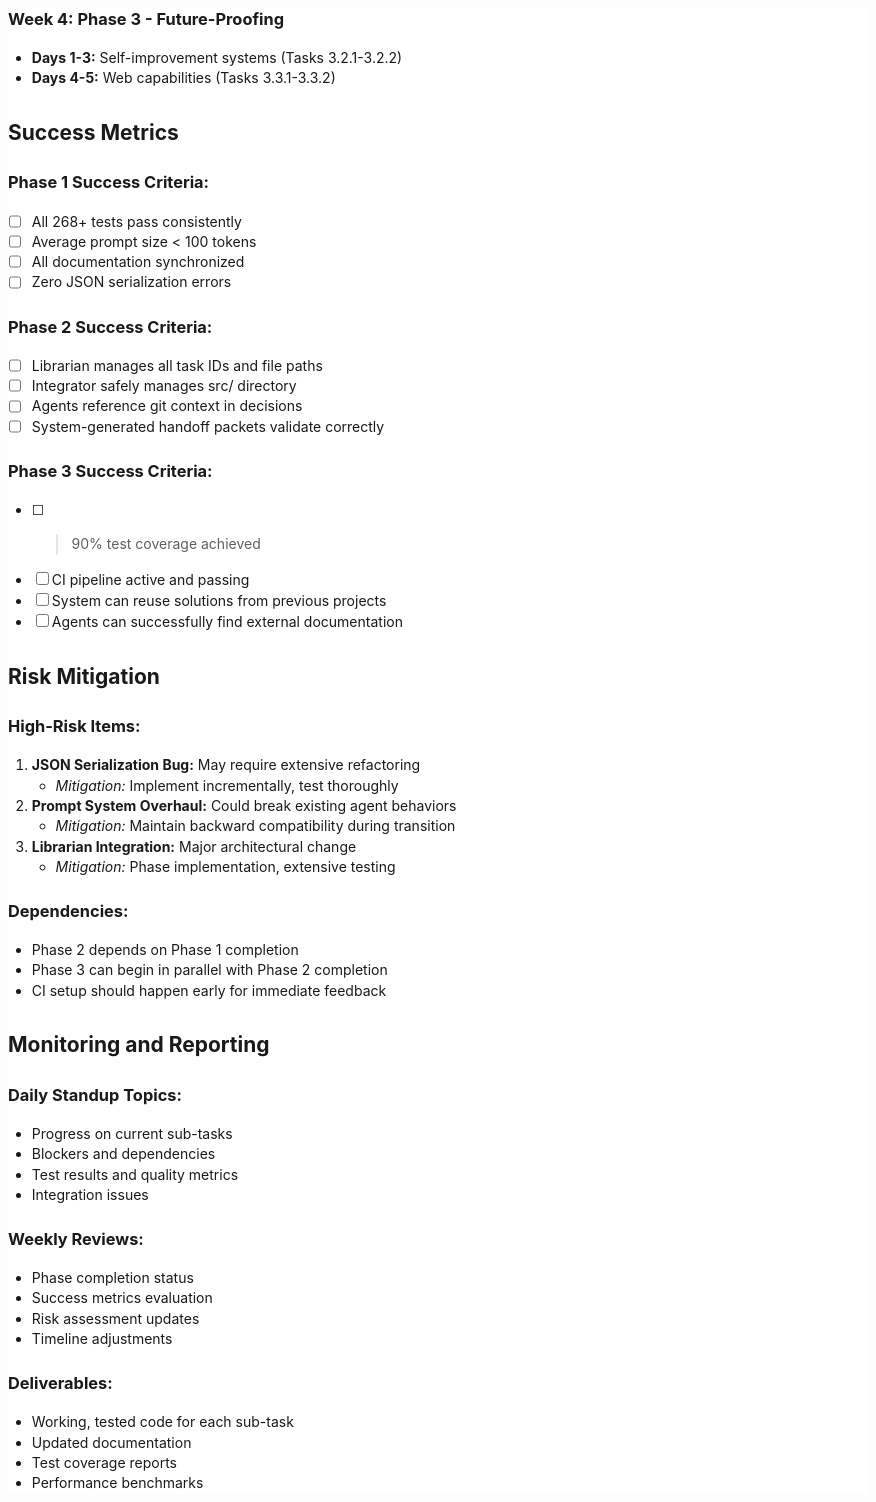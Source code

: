 ### Week 4: Phase 3 - Future-Proofing
- **Days 1-3:** Self-improvement systems (Tasks 3.2.1-3.2.2)
- **Days 4-5:** Web capabilities (Tasks 3.3.1-3.3.2)

## Success Metrics

### Phase 1 Success Criteria:
- [ ] All 268+ tests pass consistently
- [ ] Average prompt size < 100 tokens
- [ ] All documentation synchronized
- [ ] Zero JSON serialization errors

### Phase 2 Success Criteria:
- [ ] Librarian manages all task IDs and file paths
- [ ] Integrator safely manages src/ directory
- [ ] Agents reference git context in decisions
- [ ] System-generated handoff packets validate correctly

### Phase 3 Success Criteria:
- [ ] >90% test coverage achieved
- [ ] CI pipeline active and passing
- [ ] System can reuse solutions from previous projects
- [ ] Agents can successfully find external documentation

## Risk Mitigation

### High-Risk Items:
1. **JSON Serialization Bug:** May require extensive refactoring
   - *Mitigation:* Implement incrementally, test thoroughly
2. **Prompt System Overhaul:** Could break existing agent behaviors
   - *Mitigation:* Maintain backward compatibility during transition
3. **Librarian Integration:** Major architectural change
   - *Mitigation:* Phase implementation, extensive testing

### Dependencies:
- Phase 2 depends on Phase 1 completion
- Phase 3 can begin in parallel with Phase 2 completion
- CI setup should happen early for immediate feedback

## Monitoring and Reporting

### Daily Standup Topics:
- Progress on current sub-tasks
- Blockers and dependencies
- Test results and quality metrics
- Integration issues

### Weekly Reviews:
- Phase completion status
- Success metrics evaluation
- Risk assessment updates
- Timeline adjustments

### Deliverables:
- Working, tested code for each sub-task
- Updated documentation
- Test coverage reports
- Performance benchmarks
